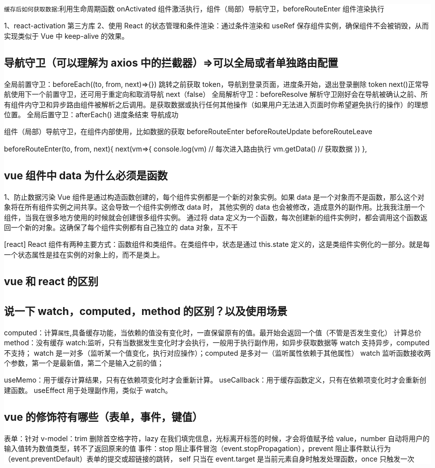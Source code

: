 `缓存后如何获取数据`:利用生命周期函数 onActivated 组件激活执行，组件（局部）导航守卫，beforeRouteEnter 组件渲染执行

1、react-activation 第三方库
2、使用 React 的状态管理和条件渲染：通过条件渲染和 useRef 保存组件实例，确保组件不会被销毁，从而实现类似于 Vue 中 keep-alive 的效果。

## 导航守卫（可以理解为 axios 中的拦截器）=>可以全局或者单独路由配置
全局前置守卫：beforeEach((to, from, next)=>{}) 跳转之前获取 token，导航到登录页面，进度条开始，退出登录删除 token next()正常导航使用下一个前置守卫，还可用于重定向和取消导航 next（false）
全局解析守卫：beforeResolve 解析守卫刚好会在导航被确认之前、所有组件内守卫和异步路由组件被解析之后调用。是获取数据或执行任何其他操作（如果用户无法进入页面时你希望避免执行的操作）的理想位置。
全局后置守卫：afterEach() 进度条结束 导航成功

组件（局部）导航守卫，在组件内部使用，比如数据的获取
beforeRouteEnter
beforeRouteUpdate
beforeRouteLeave

beforeRouteEnter(to, from, next){
next(vm=>{
console.log(vm)
// 每次进入路由执行
vm.getData() // 获取数据
})
},

## vue 组件中 data 为什么必须是函数
1、防止数据污染
Vue 组件是通过构造函数创建的，每个组件实例都是一个新的对象实例。如果 data 是一个对象而不是函数，那么这个对象将在所有组件实例之间共享。这会导致一个组件实例修改 data 时，
其他实例的 data 也会被修改，造成意外的副作用。比我我注册一个组件，当我在很多地方使用的时候就会创建很多组件实例。
通过将 data 定义为一个函数，每次创建新的组件实例时，都会调用这个函数返回一个新的对象。这确保了每个组件实例都有自己独立的 data 对象，互不干

[react]
React 组件有两种主要方式：函数组件和类组件。在类组件中，状态是通过 this.state 定义的，这是类组件实例化的一部分。就是每一个状态属性是挂在实例的对象上的，而不是类上。

## vue 和 react 的区别

## 说一下 watch，computed，method 的区别？以及使用场景
computed：计算`属性`,具备缓存功能，当依赖的值没有变化时，一直保留原有的值。最开始会返回一个值（不管是否发生变化） 计算总价
method：没有缓存
watch:监听，只有当数据发生变化时才会执行，一般用于执行副作用，如异步获取数据等
watch 支持异步，computed 不支持；
watch 是一对多（监听某一个值变化，执行对应操作）；computed 是多对一（监听属性依赖于其他属性）
watch 监听函数接收两个参数，第一个是最新值，第二个是输入之前的值；

useMemo：用于缓存计算结果，只有在依赖项变化时才会重新计算。
useCallback：用于缓存函数定义，只有在依赖项变化时才会重新创建函数。
useEffect 用于处理副作用，类似于 watch。

## vue 的修饰符有哪些（表单，事件，键值）
表单：针对 v-model：trim 删除首空格字符，lazy 在我们填完信息，光标离开标签的时候，才会将值赋予给 value，number 自动将用户的输入值转为数值类型，转不了返回原来的值
事件：stop 阻止事件冒泡（event.stopPropagation），prevent 阻止事件默认行为（event.preventDefault）表单的提交或超链接的跳转，
self 只当在 event.target 是当前元素自身时触发处理函数，once 只触发一次
